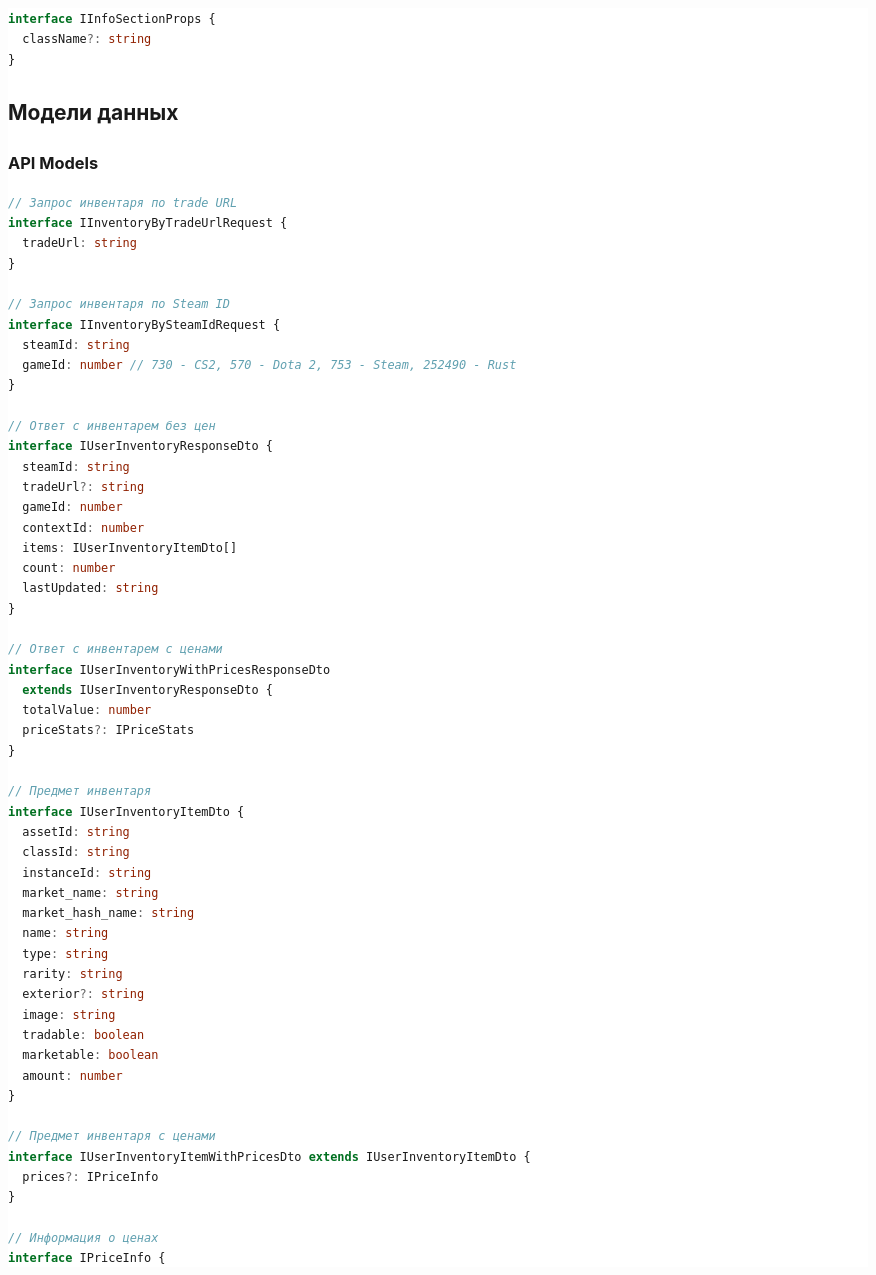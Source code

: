 ```typescript
interface IInfoSectionProps {
  className?: string
}
```

## Модели данных

### API Models

```typescript
// Запрос инвентаря по trade URL
interface IInventoryByTradeUrlRequest {
  tradeUrl: string
}

// Запрос инвентаря по Steam ID
interface IInventoryBySteamIdRequest {
  steamId: string
  gameId: number // 730 - CS2, 570 - Dota 2, 753 - Steam, 252490 - Rust
}

// Ответ с инвентарем без цен
interface IUserInventoryResponseDto {
  steamId: string
  tradeUrl?: string
  gameId: number
  contextId: number
  items: IUserInventoryItemDto[]
  count: number
  lastUpdated: string
}

// Ответ с инвентарем с ценами
interface IUserInventoryWithPricesResponseDto
  extends IUserInventoryResponseDto {
  totalValue: number
  priceStats?: IPriceStats
}

// Предмет инвентаря
interface IUserInventoryItemDto {
  assetId: string
  classId: string
  instanceId: string
  market_name: string
  market_hash_name: string
  name: string
  type: string
  rarity: string
  exterior?: string
  image: string
  tradable: boolean
  marketable: boolean
  amount: number
}

// Предмет инвентаря с ценами
interface IUserInventoryItemWithPricesDto extends IUserInventoryItemDto {
  prices?: IPriceInfo
}

// Информация о ценах
interface IPriceInfo {
```